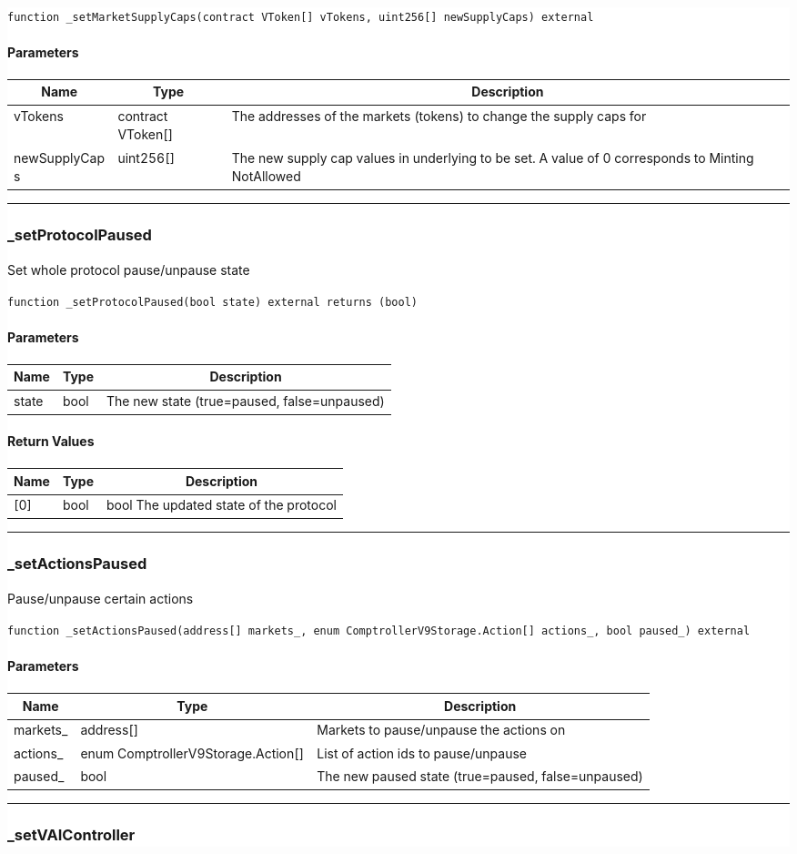 ```solidity
function _setMarketSupplyCaps(contract VToken[] vTokens, uint256[] newSupplyCaps) external
```

#### Parameters
| Name | Type | Description |
| ---- | ---- | ----------- |
| vTokens | contract VToken[] | The addresses of the markets (tokens) to change the supply caps for |
| newSupplyCaps | uint256[] | The new supply cap values in underlying to be set. A value of 0 corresponds to Minting NotAllowed |

- - -

### _setProtocolPaused

Set whole protocol pause/unpause state

```solidity
function _setProtocolPaused(bool state) external returns (bool)
```

#### Parameters
| Name | Type | Description |
| ---- | ---- | ----------- |
| state | bool | The new state (true=paused, false=unpaused) |

#### Return Values
| Name | Type | Description |
| ---- | ---- | ----------- |
| [0] | bool | bool The updated state of the protocol |

- - -

### _setActionsPaused

Pause/unpause certain actions

```solidity
function _setActionsPaused(address[] markets_, enum ComptrollerV9Storage.Action[] actions_, bool paused_) external
```

#### Parameters
| Name | Type | Description |
| ---- | ---- | ----------- |
| markets_ | address[] | Markets to pause/unpause the actions on |
| actions_ | enum ComptrollerV9Storage.Action[] | List of action ids to pause/unpause |
| paused_ | bool | The new paused state (true=paused, false=unpaused) |

- - -

### _setVAIController
